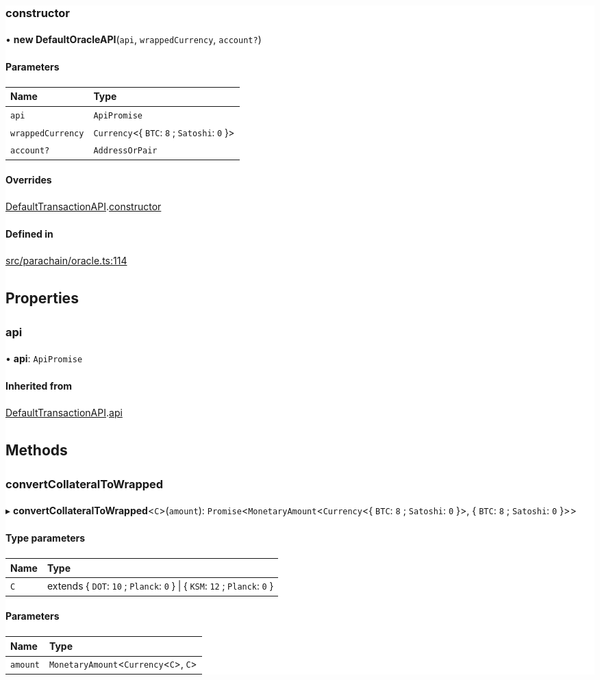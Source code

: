 ### constructor

• **new DefaultOracleAPI**(`api`, `wrappedCurrency`, `account?`)

#### Parameters

| Name | Type |
| :------ | :------ |
| `api` | `ApiPromise` |
| `wrappedCurrency` | `Currency`<{ `BTC`: ``8`` ; `Satoshi`: ``0``  }\> |
| `account?` | `AddressOrPair` |

#### Overrides

[DefaultTransactionAPI](/classes/DefaultTransactionAPI.md).[constructor](/classes/DefaultTransactionAPI.md#constructor)

#### Defined in

[src/parachain/oracle.ts:114](https://github.com/interlay/interbtc-api/blob/3128908/src/parachain/oracle.ts#L114)

## Properties

### api

• **api**: `ApiPromise`

#### Inherited from

[DefaultTransactionAPI](/classes/DefaultTransactionAPI.md).[api](/classes/DefaultTransactionAPI.md#api)

## Methods

### convertCollateralToWrapped

▸ **convertCollateralToWrapped**<`C`\>(`amount`): `Promise`<`MonetaryAmount`<`Currency`<{ `BTC`: ``8`` ; `Satoshi`: ``0``  }\>, { `BTC`: ``8`` ; `Satoshi`: ``0``  }\>\>

#### Type parameters

| Name | Type |
| :------ | :------ |
| `C` | extends { `DOT`: ``10`` ; `Planck`: ``0``  } \| { `KSM`: ``12`` ; `Planck`: ``0``  } |

#### Parameters

| Name | Type |
| :------ | :------ |
| `amount` | `MonetaryAmount`<`Currency`<`C`\>, `C`\> |
